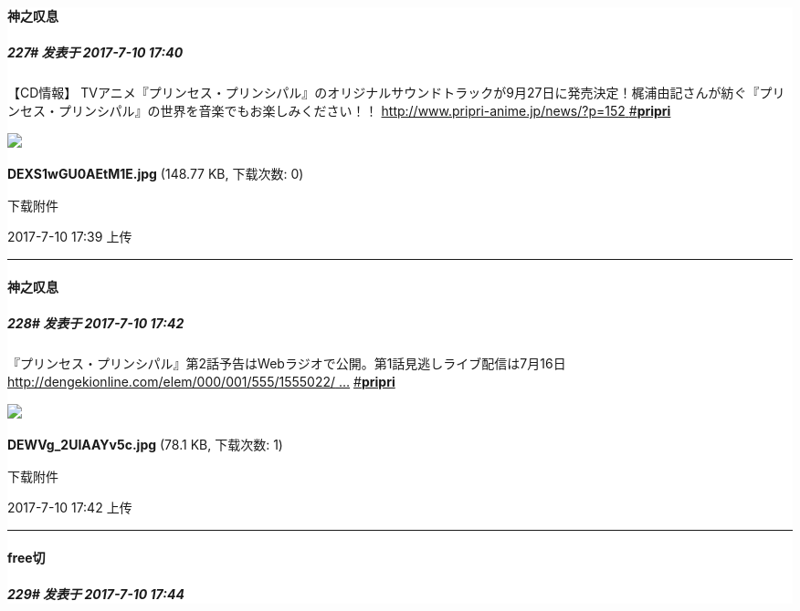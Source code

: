####  神之叹息  
##### 227#       发表于 2017-7-10 17:40



【CD情報】 TVアニメ『プリンセス・プリンシパル』のオリジナルサウンドトラックが9月27日に発売決定！梶浦由記さんが紡ぐ『プリンセス・プリンシパル』の世界を音楽でもお楽しみください！！ [http://www.pripri-anime.jp/news/?p=152 ](https://t.co/rbfJfyuDGG) [#<strong>pripri</strong>](https://twitter.com/hashtag/pripri?src=hash)


<img src="https://img.saraba1st.com/forum/201707/10/173949f9p7ca79pyotpkfk.jpg" referrerpolicy="no-referrer">


<strong>DEXS1wGU0AEtM1E.jpg</strong> (148.77 KB, 下载次数: 0)

下载附件

2017-7-10 17:39 上传












*****

####  神之叹息  
##### 228#       发表于 2017-7-10 17:42



『プリンセス・プリンシパル』第2話予告はWebラジオで公開。第1話見逃しライブ配信は7月16日 [http://dengekionline.com/elem/000/001/555/1555022/ …](https://t.co/WTnZA9MXiM) [#<strong>pripri</strong>](https://twitter.com/hashtag/pripri?src=hash)


<img src="https://img.saraba1st.com/forum/201707/10/174223bjlz53y35hktz5jh.jpg" referrerpolicy="no-referrer">


<strong>DEWVg_2UIAAYv5c.jpg</strong> (78.1 KB, 下载次数: 1)

下载附件

2017-7-10 17:42 上传












*****

####  free切  
##### 229#       发表于 2017-7-10 17:44



